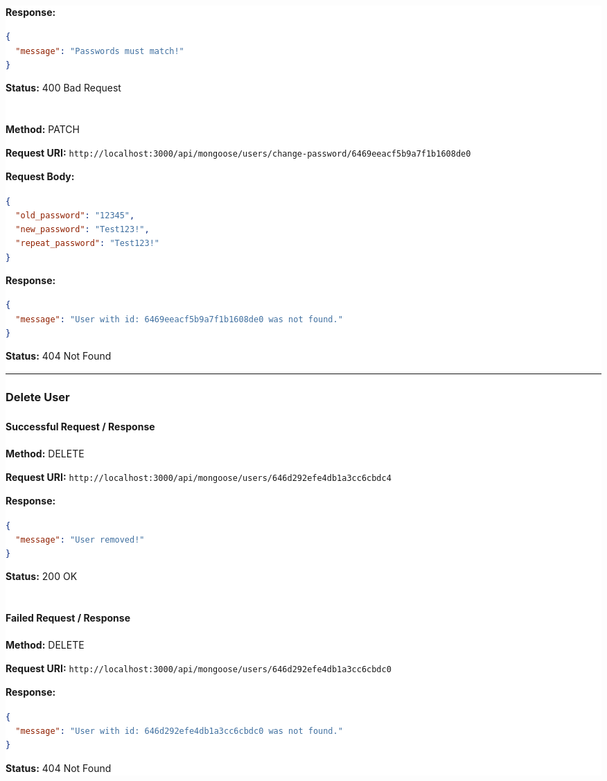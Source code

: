 **Response:**

```json
{
  "message": "Passwords must match!"
}
```

**Status:** 400 Bad Request

#

**Method:** PATCH

**Request URI:** `http://localhost:3000/api/mongoose/users/change-password/6469eeacf5b9a7f1b1608de0`

**Request Body:**

```json
{
  "old_password": "12345",
  "new_password": "Test123!",
  "repeat_password": "Test123!"
}
```

**Response:**

```json
{
  "message": "User with id: 6469eeacf5b9a7f1b1608de0 was not found."
}
```

**Status:** 404 Not Found

---

### Delete User

#### Successful Request / Response

**Method:** DELETE

**Request URI:** `http://localhost:3000/api/mongoose/users/646d292efe4db1a3cc6cbdc4`

**Response:**

```json
{
  "message": "User removed!"
}
```

**Status:** 200 OK

#

#### Failed Request / Response

**Method:** DELETE

**Request URI:** `http://localhost:3000/api/mongoose/users/646d292efe4db1a3cc6cbdc0`

**Response:**

```json
{
  "message": "User with id: 646d292efe4db1a3cc6cbdc0 was not found."
}
```

**Status:** 404 Not Found

